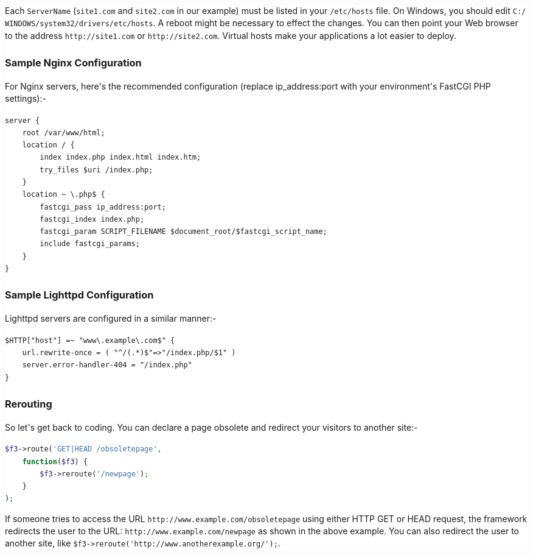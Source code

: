 Each `ServerName` (`site1.com` and `site2.com` in our example) must be listed in your `/etc/hosts` file. On Windows, you should edit `C:/WINDOWS/system32/drivers/etc/hosts`. A reboot might be necessary to effect the changes. You can then point your Web browser to the address `http://site1.com` or `http://site2.com`. Virtual hosts make your applications a lot easier to deploy.

### Sample Nginx Configuration

For Nginx servers, here's the recommended configuration (replace ip_address:port with your environment's FastCGI PHP settings):-

``` nginx
server {
    root /var/www/html;
    location / {
        index index.php index.html index.htm;
        try_files $uri /index.php;
    }
    location ~ \.php$ {
        fastcgi_pass ip_address:port;
        fastcgi_index index.php;
        fastcgi_param SCRIPT_FILENAME $document_root/$fastcgi_script_name;
        include fastcgi_params;
    }
}
```

### Sample Lighttpd Configuration

Lighttpd servers are configured in a similar manner:-

``` lighttpd
$HTTP["host"] =~ "www\.example\.com$" {
    url.rewrite-once = ( "^/(.*)$"=>"/index.php/$1" )
    server.error-handler-404 = "/index.php"
}
```

### Rerouting

So let's get back to coding. You can declare a page obsolete and redirect your visitors to another site:-

``` php
$f3->route('GET|HEAD /obsoletepage',
    function($f3) {
        $f3->reroute('/newpage');
    }
);
```

If someone tries to access the URL `http://www.example.com/obsoletepage` using either HTTP GET or HEAD request, the framework redirects the user to the URL: `http://www.example.com/newpage` as shown in the above example. You can also redirect the user to another site, like `$f3->reroute('http://www.anotherexample.org/');`.
